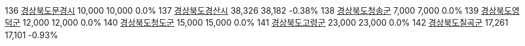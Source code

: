   <tr class="item">
    <td>136</td>
    <td><a href="/apt/경상북도문경시">경상북도문경시</a></td>
    <td>10,000</td>
    <td>10,000</td>
    <td>0.0%</td>
  </tr>

  <tr class="item">
    <td>137</td>
    <td><a href="/apt/경상북도경산시">경상북도경산시</a></td>
    <td>38,326</td>
    <td>38,182</td>
    <td>-0.38%</td>
  </tr>

  <tr class="item">
    <td>138</td>
    <td><a href="/apt/경상북도청송군">경상북도청송군</a></td>
    <td>7,000</td>
    <td>7,000</td>
    <td>0.0%</td>
  </tr>

  <tr class="item">
    <td>139</td>
    <td><a href="/apt/경상북도영덕군">경상북도영덕군</a></td>
    <td>12,000</td>
    <td>12,000</td>
    <td>0.0%</td>
  </tr>

  <tr class="item">
    <td>140</td>
    <td><a href="/apt/경상북도청도군">경상북도청도군</a></td>
    <td>15,000</td>
    <td>15,000</td>
    <td>0.0%</td>
  </tr>

  <tr class="item">
    <td>141</td>
    <td><a href="/apt/경상북도고령군">경상북도고령군</a></td>
    <td>23,000</td>
    <td>23,000</td>
    <td>0.0%</td>
  </tr>

  <tr class="item">
    <td>142</td>
    <td><a href="/apt/경상북도칠곡군">경상북도칠곡군</a></td>
    <td>17,261</td>
    <td>17,101</td>
    <td>-0.93%</td>
  </tr>
